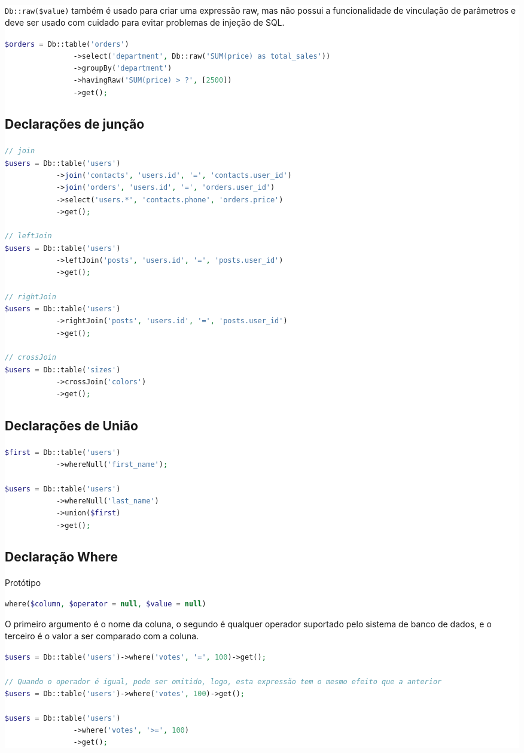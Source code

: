 `Db::raw($value)` também é usado para criar uma expressão raw, mas não possui a funcionalidade de vinculação de parâmetros e deve ser usado com cuidado para evitar problemas de injeção de SQL.
```php
$orders = Db::table('orders')
                ->select('department', Db::raw('SUM(price) as total_sales'))
                ->groupBy('department')
                ->havingRaw('SUM(price) > ?', [2500])
                ->get();
```

## Declarações de junção
```php
// join
$users = Db::table('users')
            ->join('contacts', 'users.id', '=', 'contacts.user_id')
            ->join('orders', 'users.id', '=', 'orders.user_id')
            ->select('users.*', 'contacts.phone', 'orders.price')
            ->get();

// leftJoin            
$users = Db::table('users')
            ->leftJoin('posts', 'users.id', '=', 'posts.user_id')
            ->get();

// rightJoin
$users = Db::table('users')
            ->rightJoin('posts', 'users.id', '=', 'posts.user_id')
            ->get();

// crossJoin    
$users = Db::table('sizes')
            ->crossJoin('colors')
            ->get();
```

## Declarações de União
```php
$first = Db::table('users')
            ->whereNull('first_name');

$users = Db::table('users')
            ->whereNull('last_name')
            ->union($first)
            ->get();
```
## Declaração Where
Protótipo
```php
where($column, $operator = null, $value = null)
```
O primeiro argumento é o nome da coluna, o segundo é qualquer operador suportado pelo sistema de banco de dados, e o terceiro é o valor a ser comparado com a coluna.
```php
$users = Db::table('users')->where('votes', '=', 100)->get();

// Quando o operador é igual, pode ser omitido, logo, esta expressão tem o mesmo efeito que a anterior
$users = Db::table('users')->where('votes', 100)->get();

$users = Db::table('users')
                ->where('votes', '>=', 100)
                ->get();

```